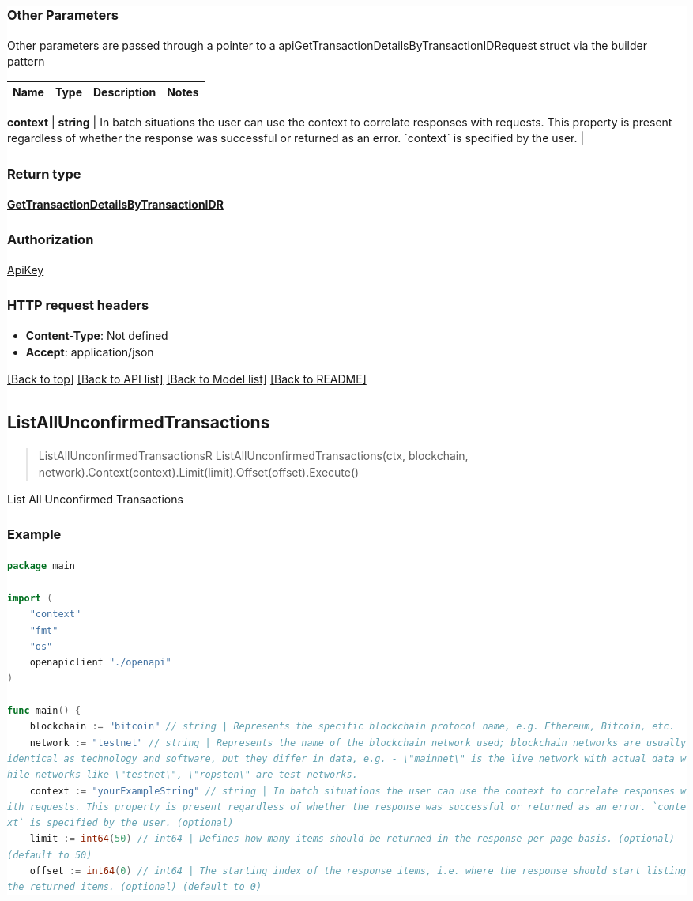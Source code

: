 ### Other Parameters

Other parameters are passed through a pointer to a apiGetTransactionDetailsByTransactionIDRequest struct via the builder pattern


Name | Type | Description  | Notes
------------- | ------------- | ------------- | -------------



 **context** | **string** | In batch situations the user can use the context to correlate responses with requests. This property is present regardless of whether the response was successful or returned as an error. &#x60;context&#x60; is specified by the user. | 

### Return type

[**GetTransactionDetailsByTransactionIDR**](GetTransactionDetailsByTransactionIDR.md)

### Authorization

[ApiKey](../README.md#ApiKey)

### HTTP request headers

- **Content-Type**: Not defined
- **Accept**: application/json

[[Back to top]](#) [[Back to API list]](../README.md#documentation-for-api-endpoints)
[[Back to Model list]](../README.md#documentation-for-models)
[[Back to README]](../README.md)


## ListAllUnconfirmedTransactions

> ListAllUnconfirmedTransactionsR ListAllUnconfirmedTransactions(ctx, blockchain, network).Context(context).Limit(limit).Offset(offset).Execute()

List All Unconfirmed Transactions



### Example

```go
package main

import (
    "context"
    "fmt"
    "os"
    openapiclient "./openapi"
)

func main() {
    blockchain := "bitcoin" // string | Represents the specific blockchain protocol name, e.g. Ethereum, Bitcoin, etc.
    network := "testnet" // string | Represents the name of the blockchain network used; blockchain networks are usually identical as technology and software, but they differ in data, e.g. - \"mainnet\" is the live network with actual data while networks like \"testnet\", \"ropsten\" are test networks.
    context := "yourExampleString" // string | In batch situations the user can use the context to correlate responses with requests. This property is present regardless of whether the response was successful or returned as an error. `context` is specified by the user. (optional)
    limit := int64(50) // int64 | Defines how many items should be returned in the response per page basis. (optional) (default to 50)
    offset := int64(0) // int64 | The starting index of the response items, i.e. where the response should start listing the returned items. (optional) (default to 0)

```